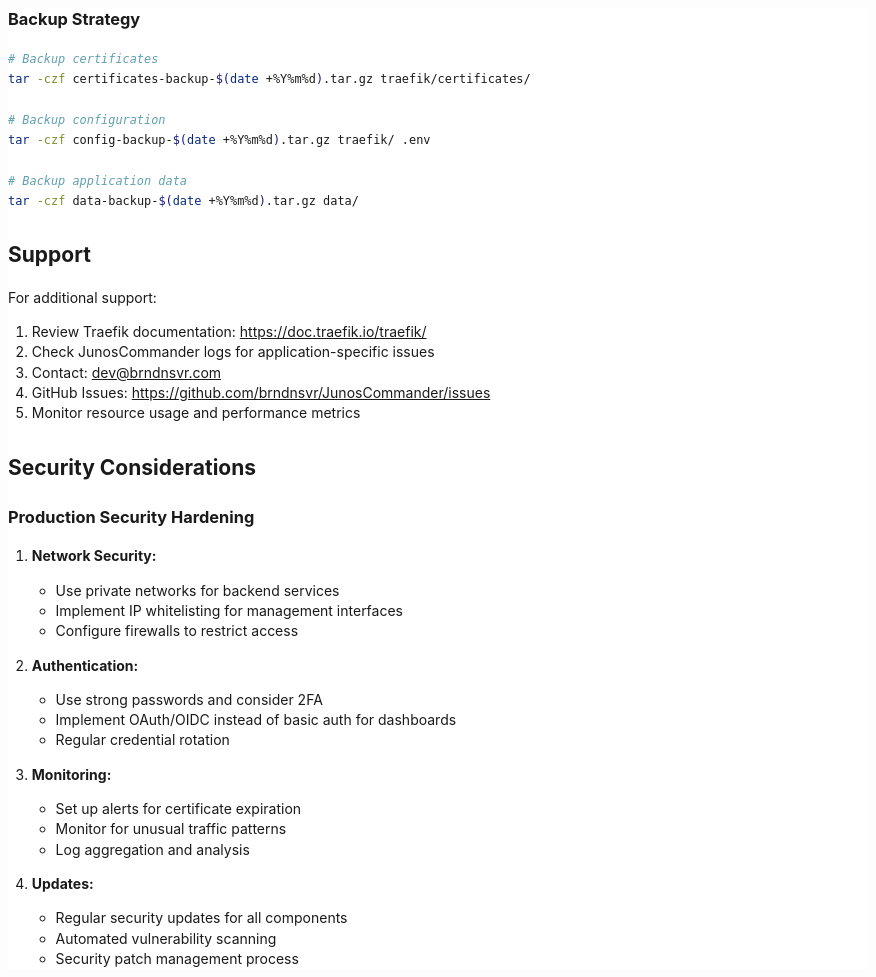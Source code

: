 ### Backup Strategy

```bash
# Backup certificates
tar -czf certificates-backup-$(date +%Y%m%d).tar.gz traefik/certificates/

# Backup configuration
tar -czf config-backup-$(date +%Y%m%d).tar.gz traefik/ .env

# Backup application data
tar -czf data-backup-$(date +%Y%m%d).tar.gz data/
```

## Support

For additional support:

1. Review Traefik documentation: https://doc.traefik.io/traefik/
2. Check JunosCommander logs for application-specific issues
3. Contact: dev@brndnsvr.com
4. GitHub Issues: https://github.com/brndnsvr/JunosCommander/issues
5. Monitor resource usage and performance metrics

## Security Considerations

### Production Security Hardening

1. **Network Security:**
   - Use private networks for backend services
   - Implement IP whitelisting for management interfaces
   - Configure firewalls to restrict access

2. **Authentication:**
   - Use strong passwords and consider 2FA
   - Implement OAuth/OIDC instead of basic auth for dashboards
   - Regular credential rotation

3. **Monitoring:**
   - Set up alerts for certificate expiration
   - Monitor for unusual traffic patterns
   - Log aggregation and analysis

4. **Updates:**
   - Regular security updates for all components
   - Automated vulnerability scanning
   - Security patch management process